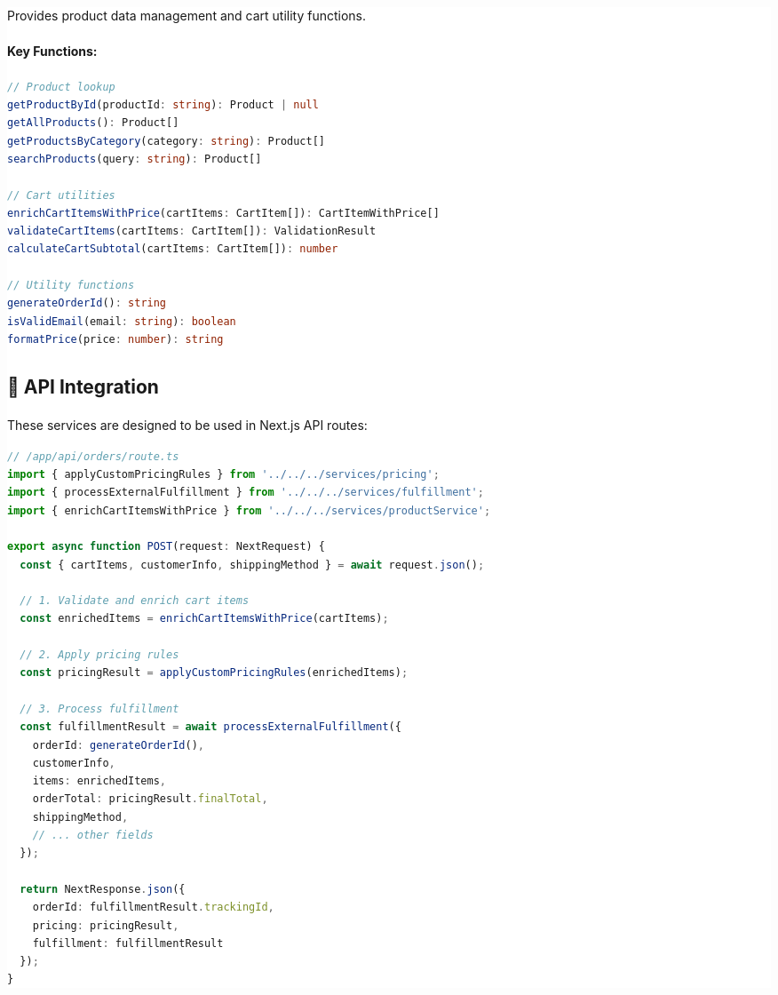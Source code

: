 Provides product data management and cart utility functions.

#### Key Functions:

```typescript
// Product lookup
getProductById(productId: string): Product | null
getAllProducts(): Product[]
getProductsByCategory(category: string): Product[]
searchProducts(query: string): Product[]

// Cart utilities
enrichCartItemsWithPrice(cartItems: CartItem[]): CartItemWithPrice[]
validateCartItems(cartItems: CartItem[]): ValidationResult
calculateCartSubtotal(cartItems: CartItem[]): number

// Utility functions
generateOrderId(): string
isValidEmail(email: string): boolean
formatPrice(price: number): string
```

## 🚀 API Integration

These services are designed to be used in Next.js API routes:

```typescript
// /app/api/orders/route.ts
import { applyCustomPricingRules } from '../../../services/pricing';
import { processExternalFulfillment } from '../../../services/fulfillment';
import { enrichCartItemsWithPrice } from '../../../services/productService';

export async function POST(request: NextRequest) {
  const { cartItems, customerInfo, shippingMethod } = await request.json();
  
  // 1. Validate and enrich cart items
  const enrichedItems = enrichCartItemsWithPrice(cartItems);
  
  // 2. Apply pricing rules
  const pricingResult = applyCustomPricingRules(enrichedItems);
  
  // 3. Process fulfillment
  const fulfillmentResult = await processExternalFulfillment({
    orderId: generateOrderId(),
    customerInfo,
    items: enrichedItems,
    orderTotal: pricingResult.finalTotal,
    shippingMethod,
    // ... other fields
  });
  
  return NextResponse.json({
    orderId: fulfillmentResult.trackingId,
    pricing: pricingResult,
    fulfillment: fulfillmentResult
  });
}
```
